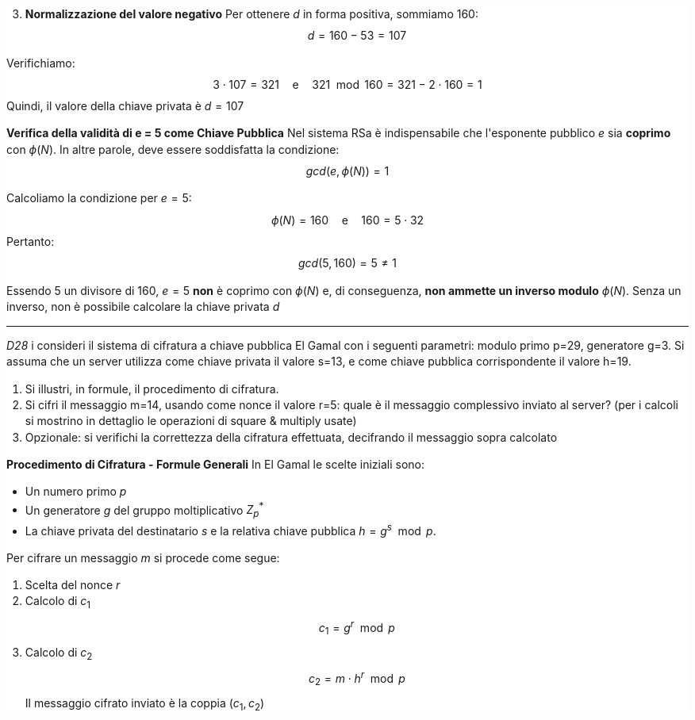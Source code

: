 3. **Normalizzazione del valore negativo**
	Per ottenere $d$ in forma positiva, sommiamo 160:
$$
d = 160 - 53 = 107
$$

Verifichiamo:
$$
3 \cdot 107 = 321 \quad \text{e} \quad 321 \mod160 = 321 - 2 \cdot 160 = 1
$$
Quindi, il valore della chiave privata è $d = 107$


**Verifica della validità di e = 5 come Chiave Pubblica**
Nel sistema RSa è indispensabile che l'esponente pubblico $e$ sia **coprimo** con $\phi(N)$. In altre parole, deve essere soddisfatta la condizione:
$$
gcd(e, \phi(N)) = 1
$$

Calcoliamo la condizione per $e = 5$:
$$
\phi(N) = 160 \quad \text{e} \quad 160 = 5 \cdot 32
$$
Pertanto:
$$
gcd(5, 160) = 5 \neq 1
$$

Essendo 5 un divisore di 160, $e = 5$ **non** è coprimo con $\phi(N)$ e, di conseguenza, **non ammette un inverso modulo** $\phi(N)$. Senza un inverso, non è possibile calcolare la chiave privata $d$


---


*D28* i consideri il sistema di cifratura a chiave pubblica El Gamal con i seguenti parametri: modulo primo p=29, generatore g=3. Si assuma che un server utilizza come chiave privata il valore s=13, e come chiave pubblica corrispondente il valore h=19.  
1. Si illustri, in formule, il procedimento di cifratura. 
2. Si cifri il messaggio m=14, usando come nonce il valore r=5: quale è il messaggio complessivo inviato al server? (per i calcoli si mostrino in dettaglio le operazioni di square & multiply usate) 
3. Opzionale: si verifichi la correttezza della cifratura effettuata, decifrando il messaggio sopra calcolato


**Procedimento di Cifratura - Formule Generali**
In El Gamal le scelte iniziali sono:
- Un numero primo $p$
- Un generatore $g$ del gruppo moltiplicativo $Z^{*}_{p}$
- La chiave privata del destinatario $s$ e la relativa chiave pubblica $h = g^{s} \mod p.$ 

Per cifrare un messaggio $m$ si procede come segue:
1. Scelta del nonce $r$ 
2. Calcolo di $c_{1}$
$$
c_{1} = g^{r}\mod p
$$
3. Calcolo di $c_{2}$ 
$$
c_{2} = m \cdot h^{r} \mod p
$$
Il messaggio cifrato inviato è la coppia $(c_{1}, c_{2})$
